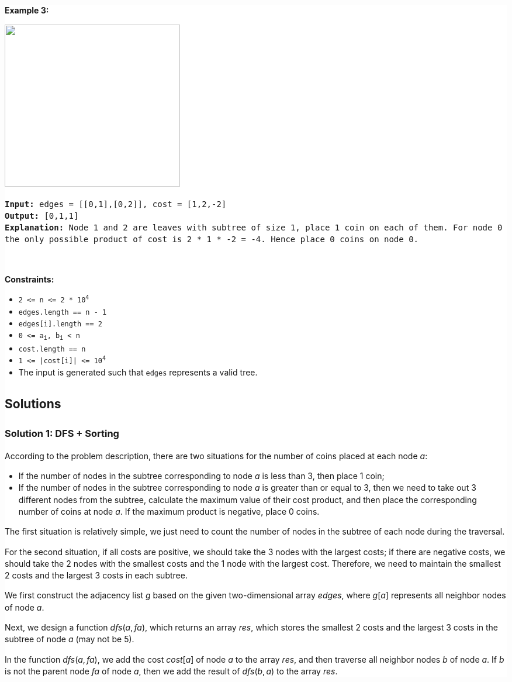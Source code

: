 <p><strong class="example">Example 3:</strong></p>
<img alt="" src="https://fastly.jsdelivr.net/gh/doocs/leetcode@main/solution/2900-2999/2973.Find%20Number%20of%20Coins%20to%20Place%20in%20Tree%20Nodes/images/screenshot-2023-11-10-012513.png" style="width: 300px; height: 277px;" />
<pre>
<strong>Input:</strong> edges = [[0,1],[0,2]], cost = [1,2,-2]
<strong>Output:</strong> [0,1,1]
<strong>Explanation:</strong> Node 1 and 2 are leaves with subtree of size 1, place 1 coin on each of them. For node 0 the only possible product of cost is 2 * 1 * -2 = -4. Hence place 0 coins on node 0.
</pre>

<p>&nbsp;</p>
<p><strong>Constraints:</strong></p>

<ul>
	<li><code>2 &lt;= n &lt;= 2 * 10<sup>4</sup></code></li>
	<li><code>edges.length == n - 1</code></li>
	<li><code>edges[i].length == 2</code></li>
	<li><code>0 &lt;= a<sub>i</sub>, b<sub>i</sub> &lt; n</code></li>
	<li><code>cost.length == n</code></li>
	<li><code>1 &lt;= |cost[i]| &lt;= 10<sup>4</sup></code></li>
	<li>The input is generated such that <code>edges</code> represents a valid tree.</li>
</ul>

## Solutions

### Solution 1: DFS + Sorting

According to the problem description, there are two situations for the number of coins placed at each node $a$:

-   If the number of nodes in the subtree corresponding to node $a$ is less than $3$, then place $1$ coin;
-   If the number of nodes in the subtree corresponding to node $a$ is greater than or equal to $3$, then we need to take out $3$ different nodes from the subtree, calculate the maximum value of their cost product, and then place the corresponding number of coins at node $a$. If the maximum product is negative, place $0$ coins.

The first situation is relatively simple, we just need to count the number of nodes in the subtree of each node during the traversal.

For the second situation, if all costs are positive, we should take the $3$ nodes with the largest costs; if there are negative costs, we should take the $2$ nodes with the smallest costs and the $1$ node with the largest cost. Therefore, we need to maintain the smallest $2$ costs and the largest $3$ costs in each subtree.

We first construct the adjacency list $g$ based on the given two-dimensional array $edges$, where $g[a]$ represents all neighbor nodes of node $a$.

Next, we design a function $dfs(a, fa)$, which returns an array $res$, which stores the smallest $2$ costs and the largest $3$ costs in the subtree of node $a$ (may not be $5$).

In the function $dfs(a, fa)$, we add the cost $cost[a]$ of node $a$ to the array $res$, and then traverse all neighbor nodes $b$ of node $a$. If $b$ is not the parent node $fa$ of node $a$, then we add the result of $dfs(b, a)$ to the array $res$.
